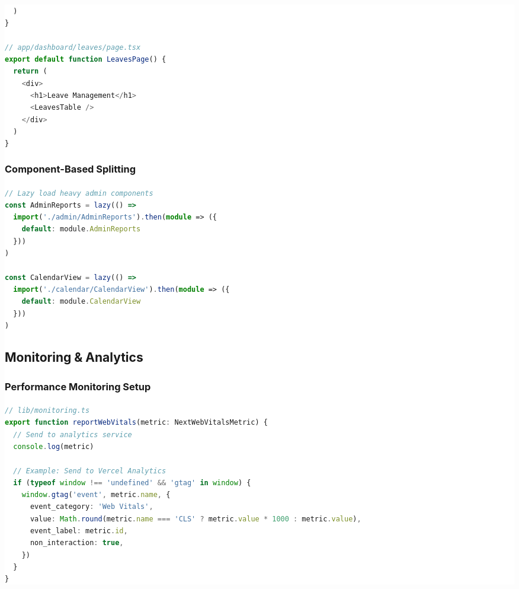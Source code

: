 ```typescript
  )
}

// app/dashboard/leaves/page.tsx
export default function LeavesPage() {
  return (
    <div>
      <h1>Leave Management</h1>
      <LeavesTable />
    </div>
  )
}
```

### Component-Based Splitting
```typescript
// Lazy load heavy admin components
const AdminReports = lazy(() =>
  import('./admin/AdminReports').then(module => ({
    default: module.AdminReports
  }))
)

const CalendarView = lazy(() =>
  import('./calendar/CalendarView').then(module => ({
    default: module.CalendarView
  }))
)
```

## Monitoring & Analytics

### Performance Monitoring Setup
```typescript
// lib/monitoring.ts
export function reportWebVitals(metric: NextWebVitalsMetric) {
  // Send to analytics service
  console.log(metric)

  // Example: Send to Vercel Analytics
  if (typeof window !== 'undefined' && 'gtag' in window) {
    window.gtag('event', metric.name, {
      event_category: 'Web Vitals',
      value: Math.round(metric.name === 'CLS' ? metric.value * 1000 : metric.value),
      event_label: metric.id,
      non_interaction: true,
    })
  }
}
```
